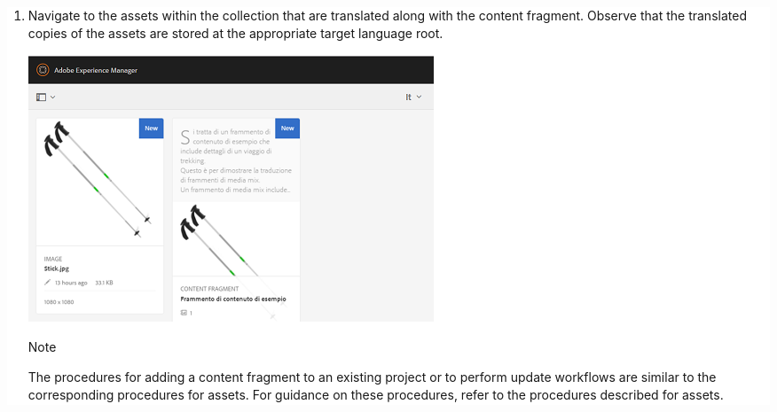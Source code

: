 1. Navigate to the assets within the collection that are translated along with the content fragment. Observe that the translated copies of the assets are stored at the appropriate target language root.

   ![](assets/chlimage_1-471.png)

   >[!NOTE]
   >
   >The procedures for adding a content fragment to an existing project or to perform update workflows are similar to the corresponding procedures for assets. For guidance on these procedures, refer to the procedures described for assets.

